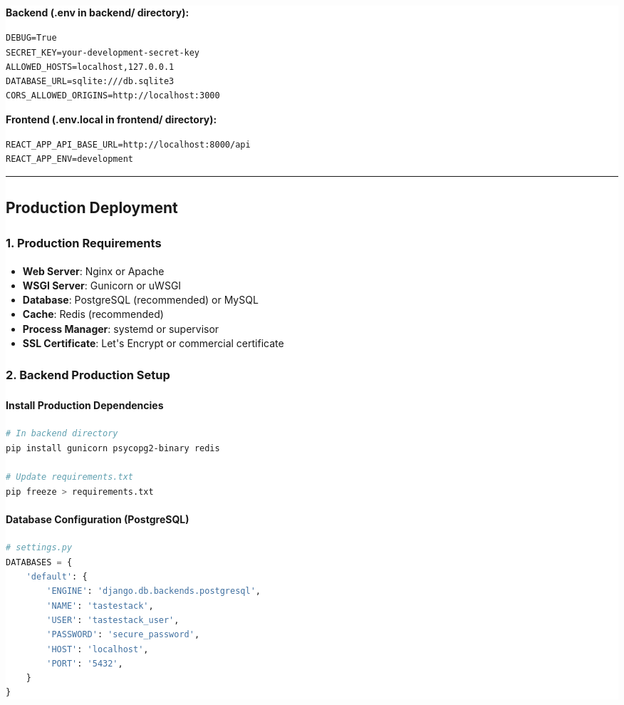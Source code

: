 **Backend (.env in backend/ directory):**
```env
DEBUG=True
SECRET_KEY=your-development-secret-key
ALLOWED_HOSTS=localhost,127.0.0.1
DATABASE_URL=sqlite:///db.sqlite3
CORS_ALLOWED_ORIGINS=http://localhost:3000
```

**Frontend (.env.local in frontend/ directory):**
```env
REACT_APP_API_BASE_URL=http://localhost:8000/api
REACT_APP_ENV=development
```

---

## Production Deployment

### 1. Production Requirements
- **Web Server**: Nginx or Apache
- **WSGI Server**: Gunicorn or uWSGI
- **Database**: PostgreSQL (recommended) or MySQL
- **Cache**: Redis (recommended)
- **Process Manager**: systemd or supervisor
- **SSL Certificate**: Let's Encrypt or commercial certificate

### 2. Backend Production Setup

#### Install Production Dependencies
```bash
# In backend directory
pip install gunicorn psycopg2-binary redis

# Update requirements.txt
pip freeze > requirements.txt
```

#### Database Configuration (PostgreSQL)
```python
# settings.py
DATABASES = {
    'default': {
        'ENGINE': 'django.db.backends.postgresql',
        'NAME': 'tastestack',
        'USER': 'tastestack_user',
        'PASSWORD': 'secure_password',
        'HOST': 'localhost',
        'PORT': '5432',
    }
}
```
